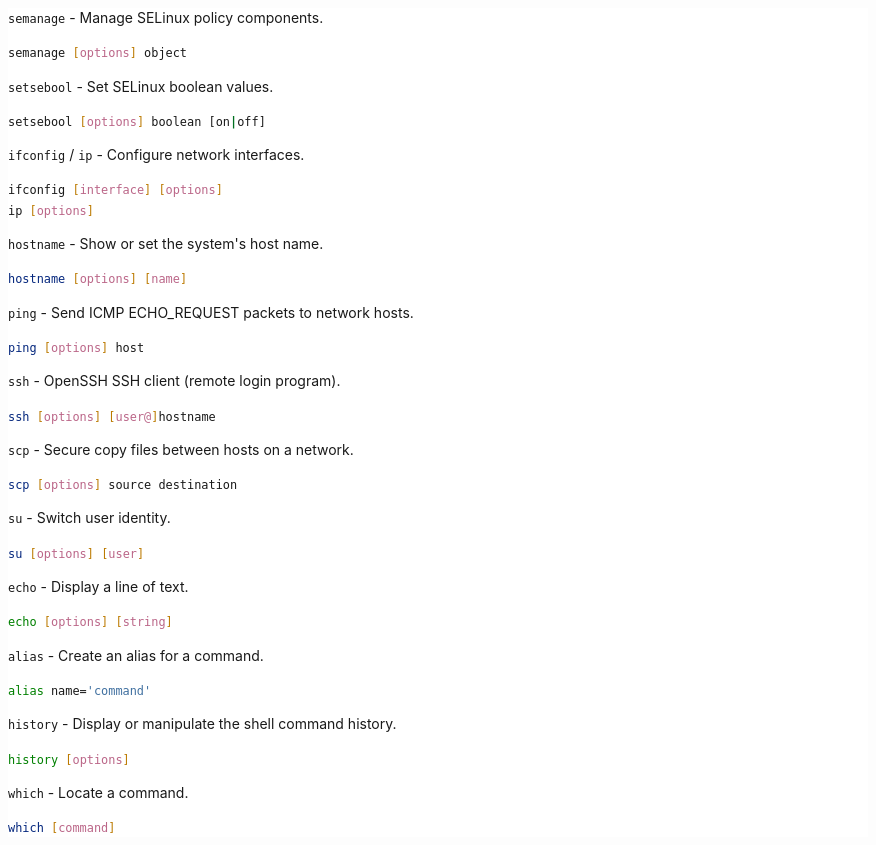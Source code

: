 `semanage` - Manage SELinux policy components.
```bash
semanage [options] object
```

`setsebool` - Set SELinux boolean values.
```bash
setsebool [options] boolean [on|off]
```

`ifconfig` / `ip` - Configure network interfaces.
```bash
ifconfig [interface] [options]
ip [options]
```

`hostname` - Show or set the system's host name.
```bash
hostname [options] [name]
```

`ping` - Send ICMP ECHO_REQUEST packets to network hosts.
```bash
ping [options] host
```

`ssh` - OpenSSH SSH client (remote login program).
```bash
ssh [options] [user@]hostname
```

`scp` - Secure copy files between hosts on a network.
```bash
scp [options] source destination
```

`su` - Switch user identity.
```bash
su [options] [user]
```

`echo` - Display a line of text.
```bash
echo [options] [string]
```

`alias` - Create an alias for a command.
```bash
alias name='command'
```

`history` - Display or manipulate the shell command history.
```bash
history [options]
```

`which` - Locate a command.
```bash
which [command]
```
